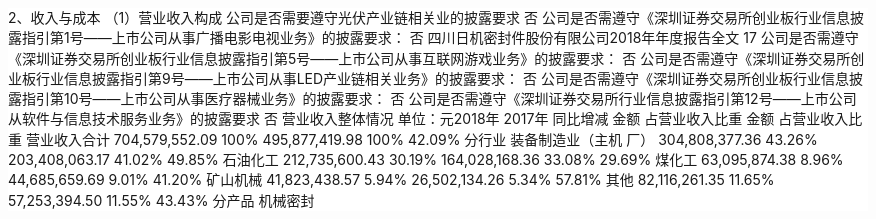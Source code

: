 2、收入与成本
（1）营业收入构成
公司是否需要遵守光伏产业链相关业的披露要求
否
公司是否需遵守《深圳证券交易所创业板行业信息披露指引第1号——上市公司从事广播电影电视业务》的披露要求：
否
四川日机密封件股份有限公司2018年年度报告全文
17
公司是否需遵守《深圳证券交易所创业板行业信息披露指引第5号——上市公司从事互联网游戏业务》的披露要求：
否
公司是否需遵守《深圳证券交易所创业板行业信息披露指引第9号——上市公司从事LED产业链相关业务》的披露要求：
否
公司是否需遵守《深圳证券交易所创业板行业信息披露指引第10号——上市公司从事医疗器械业务》的披露要求：
否
公司是否需遵守《深圳证券交易所行业信息披露指引第12号——上市公司从软件与信息技术服务业务》的披露要求
否
营业收入整体情况
单位：元2018年
2017年
同比增减
金额
占营业收入比重
金额
占营业收入比重
营业收入合计
704,579,552.09
100%
495,877,419.98
100%
42.09%
分行业
装备制造业（主机
厂）
304,808,377.36
43.26%
203,408,063.17
41.02%
49.85%
石油化工
212,735,600.43
30.19%
164,028,168.36
33.08%
29.69%
煤化工
63,095,874.38
8.96%
44,685,659.69
9.01%
41.20%
矿山机械
41,823,438.57
5.94%
26,502,134.26
5.34%
57.81%
其他
82,116,261.35
11.65%
57,253,394.50
11.55%
43.43%
分产品
机械密封